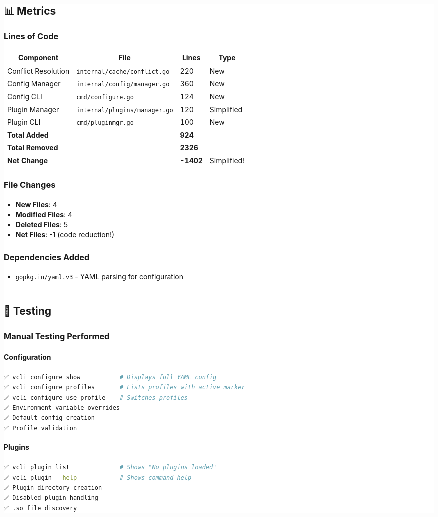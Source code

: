 ## 📊 Metrics

### Lines of Code

| Component | File | Lines | Type |
|-----------|------|-------|------|
| Conflict Resolution | `internal/cache/conflict.go` | 220 | New |
| Config Manager | `internal/config/manager.go` | 360 | New |
| Config CLI | `cmd/configure.go` | 124 | New |
| Plugin Manager | `internal/plugins/manager.go` | 120 | Simplified |
| Plugin CLI | `cmd/pluginmgr.go` | 100 | New |
| **Total Added** | | **924** | |
| **Total Removed** | | **2326** | |
| **Net Change** | | **-1402** | Simplified! |

### File Changes

- **New Files**: 4
- **Modified Files**: 4
- **Deleted Files**: 5
- **Net Files**: -1 (code reduction!)

### Dependencies Added

- `gopkg.in/yaml.v3` - YAML parsing for configuration

---

## 🧪 Testing

### Manual Testing Performed

#### Configuration
```bash
✅ vcli configure show           # Displays full YAML config
✅ vcli configure profiles       # Lists profiles with active marker
✅ vcli configure use-profile    # Switches profiles
✅ Environment variable overrides
✅ Default config creation
✅ Profile validation
```

#### Plugins
```bash
✅ vcli plugin list              # Shows "No plugins loaded"
✅ vcli plugin --help            # Shows command help
✅ Plugin directory creation
✅ Disabled plugin handling
✅ .so file discovery
```
